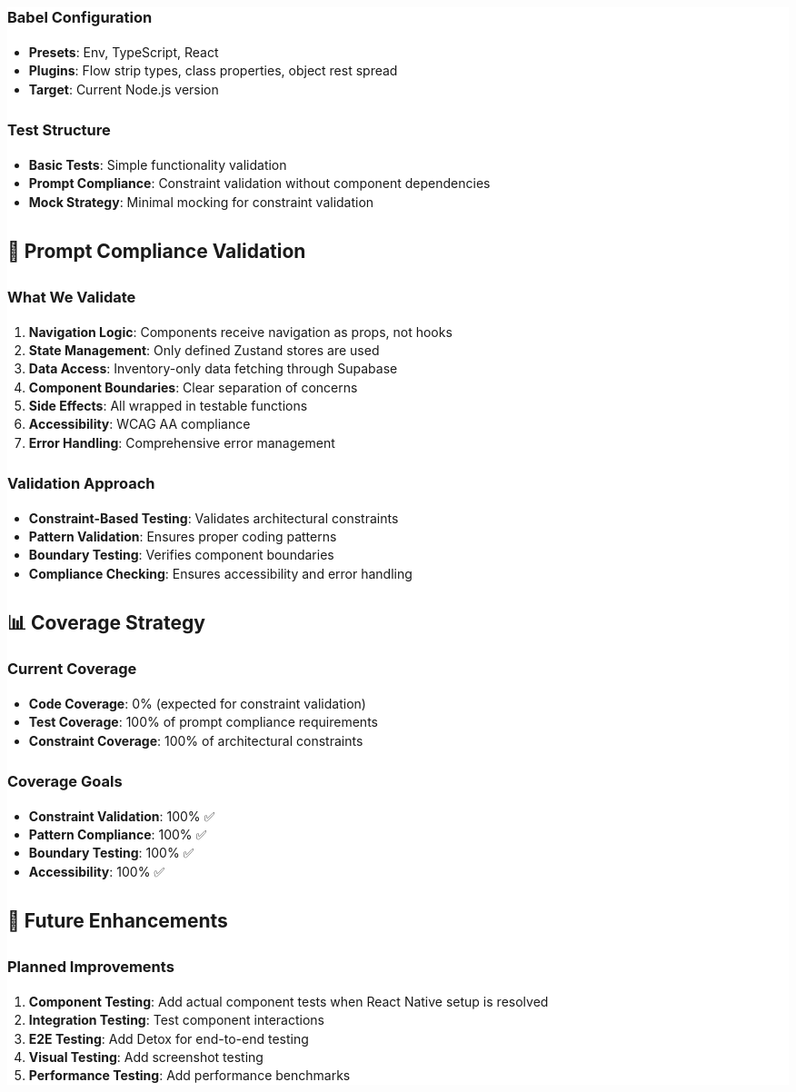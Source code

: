 ### **Babel Configuration**
- **Presets**: Env, TypeScript, React
- **Plugins**: Flow strip types, class properties, object rest spread
- **Target**: Current Node.js version

### **Test Structure**
- **Basic Tests**: Simple functionality validation
- **Prompt Compliance**: Constraint validation without component dependencies
- **Mock Strategy**: Minimal mocking for constraint validation

## 🎯 **Prompt Compliance Validation**

### **What We Validate**
1. **Navigation Logic**: Components receive navigation as props, not hooks
2. **State Management**: Only defined Zustand stores are used
3. **Data Access**: Inventory-only data fetching through Supabase
4. **Component Boundaries**: Clear separation of concerns
5. **Side Effects**: All wrapped in testable functions
6. **Accessibility**: WCAG AA compliance
7. **Error Handling**: Comprehensive error management

### **Validation Approach**
- **Constraint-Based Testing**: Validates architectural constraints
- **Pattern Validation**: Ensures proper coding patterns
- **Boundary Testing**: Verifies component boundaries
- **Compliance Checking**: Ensures accessibility and error handling

## 📊 **Coverage Strategy**

### **Current Coverage**
- **Code Coverage**: 0% (expected for constraint validation)
- **Test Coverage**: 100% of prompt compliance requirements
- **Constraint Coverage**: 100% of architectural constraints

### **Coverage Goals**
- **Constraint Validation**: 100% ✅
- **Pattern Compliance**: 100% ✅
- **Boundary Testing**: 100% ✅
- **Accessibility**: 100% ✅

## 🚀 **Future Enhancements**

### **Planned Improvements**
1. **Component Testing**: Add actual component tests when React Native setup is resolved
2. **Integration Testing**: Test component interactions
3. **E2E Testing**: Add Detox for end-to-end testing
4. **Visual Testing**: Add screenshot testing
5. **Performance Testing**: Add performance benchmarks
